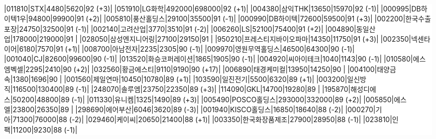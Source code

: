 |011810|STX|4480|5620|92 (+3)|
|051910|LG화학|492000|698000|92 (+1)|
|004380|삼익THK|13650|15970|92 (-1)|
|000995|DB하이텍1우|94800|99900|91 (+2)|
|005810|풍산홀딩스|29100|35500|91 (-1)|
|000990|DB하이텍|72600|59500|91 (+3)|
|002200|한국수출포장|24750|32500|91 (-1)|
|002140|고려산업|3770|3510|91 (-2)|
|006260|LS|52100|75400|91 (+2)|
|004890|동일산업|178000|219000|91 |
|028050|삼성엔지니어링|27100|29150|91 |
|950210|프레스티지바이오파마|14350|11750|91 (+3)|
|002350|넥센타이어|6180|7570|91 (+1)|
|008700|아남전자|2235|2305|90 (-1)|
|009970|영원무역홀딩스|46500|64300|90 (-1)|
|001040|CJ|82600|99600|90 (-1)|
|013520|화승코퍼레이션|1865|1905|90 (-1)|
|004920|씨아이테크|1040|1143|90 (-1)|
|010580|에스엠벡셀|2295|2410|90 (+2)|
|032560|황금에스티|9110|9190|90 (+17)|
|006890|태경케미컬|13950|14250|90 |
|004100|태양금속|1380|1696|90 |
|001560|제일연마|10450|10780|89 (+1)|
|103590|일진전기|5500|6320|89 (+1)|
|003200|일신방직|116500|130400|89 (-1)|
|248070|솔루엠|23750|22350|89 (+3)|
|114090|GKL|14700|19280|89 |
|195870|해성디에스|50200|48800|89 (-1)|
|011330|유니켐|1325|1490|89 (+3)|
|005490|POSCO홀딩스|293000|332000|89 (+2)|
|005850|에스엘|23800|26350|89 |
|298690|에어부산|6046|3620|89 (-3)|
|001940|KISCO홀딩스|16850|18640|88 (-2)|
|000270|기아|71300|76000|88 (-2)|
|029460|케이씨|20650|21400|88 (+1)|
|003350|한국화장품제조|27900|28950|88 (-1)|
|023810|인팩|11200|9230|88 (-1)|
